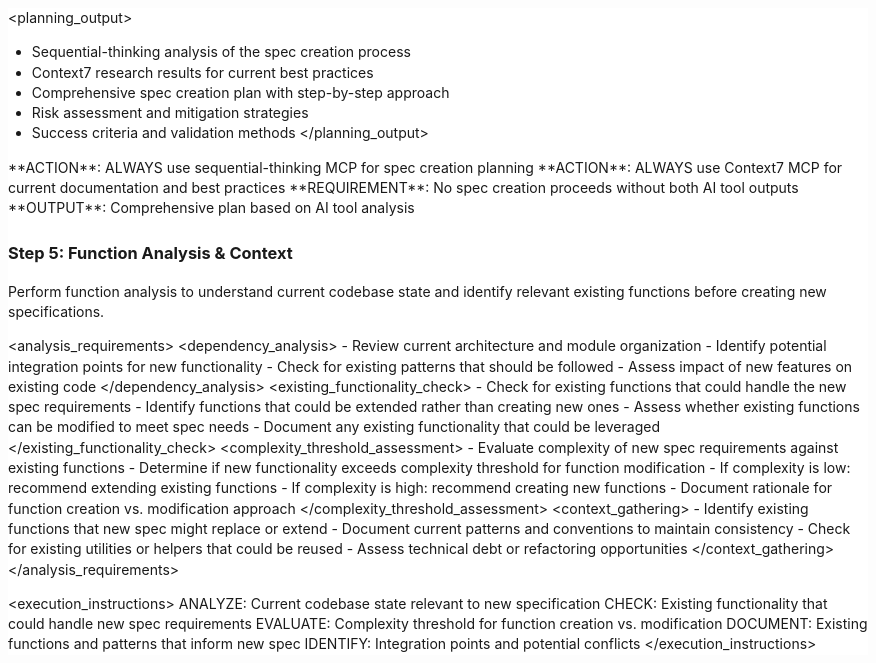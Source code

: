 <planning_output>
  - Sequential-thinking analysis of the spec creation process
  - Context7 research results for current best practices
  - Comprehensive spec creation plan with step-by-step approach
  - Risk assessment and mitigation strategies
  - Success criteria and validation methods
</planning_output>

<instructions>
  **ACTION**: ALWAYS use sequential-thinking MCP for spec creation planning
  **ACTION**: ALWAYS use Context7 MCP for current documentation and best practices
  **REQUIREMENT**: No spec creation proceeds without both AI tool outputs
  **OUTPUT**: Comprehensive plan based on AI tool analysis
</instructions>

</step>

<step number="5" name="function_analysis">

### Step 5: Function Analysis & Context

Perform function analysis to understand current codebase state and identify relevant existing functions before creating new specifications.

<analysis_requirements>
  <dependency_analysis>
    - Review current architecture and module organization
    - Identify potential integration points for new functionality
    - Check for existing patterns that should be followed
    - Assess impact of new features on existing code
  </dependency_analysis>
  <existing_functionality_check>
    - Check for existing functions that could handle the new spec requirements
    - Identify functions that could be extended rather than creating new ones
    - Assess whether existing functions can be modified to meet spec needs
    - Document any existing functionality that could be leveraged
  </existing_functionality_check>
  <complexity_threshold_assessment>
    - Evaluate complexity of new spec requirements against existing functions
    - Determine if new functionality exceeds complexity threshold for function modification
    - If complexity is low: recommend extending existing functions
    - If complexity is high: recommend creating new functions
    - Document rationale for function creation vs. modification approach
  </complexity_threshold_assessment>
  <context_gathering>
    - Identify existing functions that new spec might replace or extend
    - Document current patterns and conventions to maintain consistency
    - Check for existing utilities or helpers that could be reused
    - Assess technical debt or refactoring opportunities
  </context_gathering>
</analysis_requirements>

<execution_instructions>
  ANALYZE: Current codebase state relevant to new specification
  CHECK: Existing functionality that could handle new spec requirements
  EVALUATE: Complexity threshold for function creation vs. modification
  DOCUMENT: Existing functions and patterns that inform new spec
  IDENTIFY: Integration points and potential conflicts
</execution_instructions>
